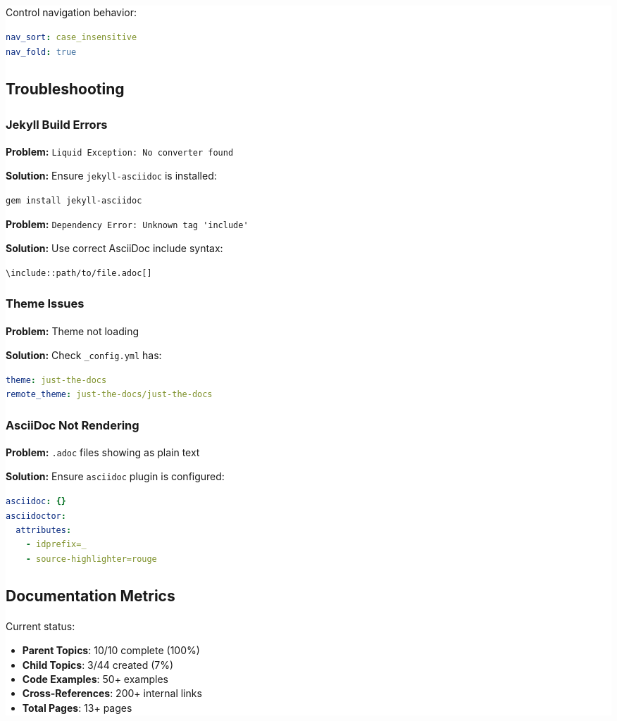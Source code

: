 Control navigation behavior:

```yaml
nav_sort: case_insensitive
nav_fold: true
```

## Troubleshooting

### Jekyll Build Errors

**Problem:** `Liquid Exception: No converter found`

**Solution:** Ensure `jekyll-asciidoc` is installed:
```sh
gem install jekyll-asciidoc
```

**Problem:** `Dependency Error: Unknown tag 'include'`

**Solution:** Use correct AsciiDoc include syntax:
```adoc
\include::path/to/file.adoc[]
```

### Theme Issues

**Problem:** Theme not loading

**Solution:** Check `_config.yml` has:
```yaml
theme: just-the-docs
remote_theme: just-the-docs/just-the-docs
```

### AsciiDoc Not Rendering

**Problem:** `.adoc` files showing as plain text

**Solution:** Ensure `asciidoc` plugin is configured:
```yaml
asciidoc: {}
asciidoctor:
  attributes:
    - idprefix=_
    - source-highlighter=rouge
```

## Documentation Metrics

Current status:

- **Parent Topics**: 10/10 complete (100%)
- **Child Topics**: 3/44 created (7%)
- **Code Examples**: 50+ examples
- **Cross-References**: 200+ internal links
- **Total Pages**: 13+ pages
